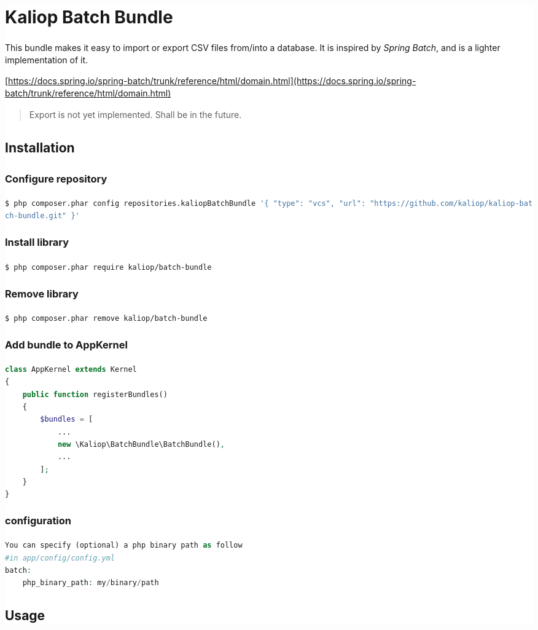 # Kaliop Batch Bundle

This bundle makes it easy to import or export CSV files from/into a database.
It is inspired by *Spring Batch*, and is a lighter implementation of it.

[https://docs.spring.io/spring-batch/trunk/reference/html/domain.html](https://docs.spring.io/spring-batch/trunk/reference/html/domain.html)

> Export is not yet implemented. Shall be in the future.

## Installation

### Configure repository
```bash
$ php composer.phar config repositories.kaliopBatchBundle '{ "type": "vcs", "url": "https://github.com/kaliop/kaliop-batch-bundle.git" }'
```
### Install library
```bash
$ php composer.phar require kaliop/batch-bundle
```
### Remove library
```bash
$ php composer.phar remove kaliop/batch-bundle
```

### Add bundle to AppKernel
```php
class AppKernel extends Kernel
{
    public function registerBundles()
    {
        $bundles = [
            ...
            new \Kaliop\BatchBundle\BatchBundle(),
            ...
        ];
    }
}
```

### configuration ###
```php
You can specify (optional) a php binary path as follow
#in app/config/config.yml
batch:
    php_binary_path: my/binary/path
```


## Usage
